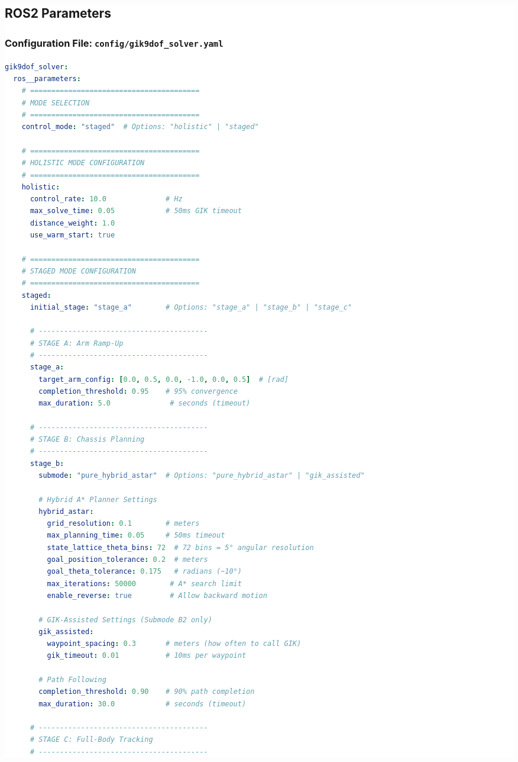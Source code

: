 ## ROS2 Parameters

### Configuration File: `config/gik9dof_solver.yaml`

```yaml
gik9dof_solver:
  ros__parameters:
    # ========================================
    # MODE SELECTION
    # ========================================
    control_mode: "staged"  # Options: "holistic" | "staged"
    
    # ========================================
    # HOLISTIC MODE CONFIGURATION
    # ========================================
    holistic:
      control_rate: 10.0              # Hz
      max_solve_time: 0.05            # 50ms GIK timeout
      distance_weight: 1.0
      use_warm_start: true
    
    # ========================================
    # STAGED MODE CONFIGURATION
    # ========================================
    staged:
      initial_stage: "stage_a"        # Options: "stage_a" | "stage_b" | "stage_c"
      
      # ----------------------------------------
      # STAGE A: Arm Ramp-Up
      # ----------------------------------------
      stage_a:
        target_arm_config: [0.0, 0.5, 0.0, -1.0, 0.0, 0.5]  # [rad]
        completion_threshold: 0.95    # 95% convergence
        max_duration: 5.0              # seconds (timeout)
      
      # ----------------------------------------
      # STAGE B: Chassis Planning
      # ----------------------------------------
      stage_b:
        submode: "pure_hybrid_astar"  # Options: "pure_hybrid_astar" | "gik_assisted"
        
        # Hybrid A* Planner Settings
        hybrid_astar:
          grid_resolution: 0.1        # meters
          max_planning_time: 0.05     # 50ms timeout
          state_lattice_theta_bins: 72  # 72 bins = 5° angular resolution
          goal_position_tolerance: 0.2  # meters
          goal_theta_tolerance: 0.175   # radians (~10°)
          max_iterations: 50000        # A* search limit
          enable_reverse: true         # Allow backward motion
          
        # GIK-Assisted Settings (Submode B2 only)
        gik_assisted:
          waypoint_spacing: 0.3       # meters (how often to call GIK)
          gik_timeout: 0.01           # 10ms per waypoint
          
        # Path Following
        completion_threshold: 0.90    # 90% path completion
        max_duration: 30.0            # seconds (timeout)
      
      # ----------------------------------------
      # STAGE C: Full-Body Tracking
      # ----------------------------------------
```